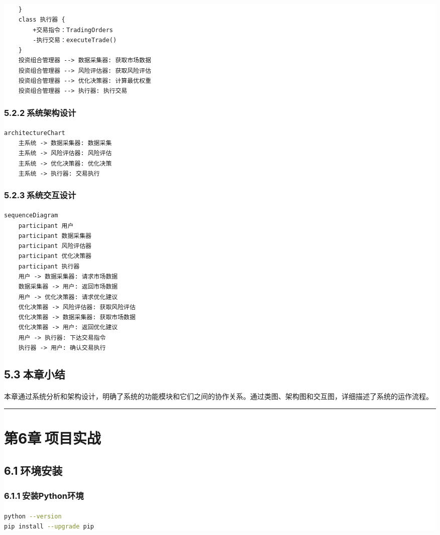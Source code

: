 ```mermaid
    }
    class 执行器 {
        +交易指令：TradingOrders
        -执行交易：executeTrade()
    }
    投资组合管理器 --> 数据采集器: 获取市场数据
    投资组合管理器 --> 风险评估器: 获取风险评估
    投资组合管理器 --> 优化决策器: 计算最优权重
    投资组合管理器 --> 执行器: 执行交易
```

### 5.2.2 系统架构设计

```mermaid
architectureChart
    主系统 -> 数据采集器: 数据采集
    主系统 -> 风险评估器: 风险评估
    主系统 -> 优化决策器: 优化决策
    主系统 -> 执行器: 交易执行
```

### 5.2.3 系统交互设计

```mermaid
sequenceDiagram
    participant 用户
    participant 数据采集器
    participant 风险评估器
    participant 优化决策器
    participant 执行器
    用户 -> 数据采集器: 请求市场数据
    数据采集器 -> 用户: 返回市场数据
    用户 -> 优化决策器: 请求优化建议
    优化决策器 -> 风险评估器: 获取风险评估
    优化决策器 -> 数据采集器: 获取市场数据
    优化决策器 -> 用户: 返回优化建议
    用户 -> 执行器: 下达交易指令
    执行器 -> 用户: 确认交易执行
```

## 5.3 本章小结
本章通过系统分析和架构设计，明确了系统的功能模块和它们之间的协作关系。通过类图、架构图和交互图，详细描述了系统的运作流程。

---

# 第6章 项目实战

## 6.1 环境安装

### 6.1.1 安装Python环境
```bash
python --version
pip install --upgrade pip
```
